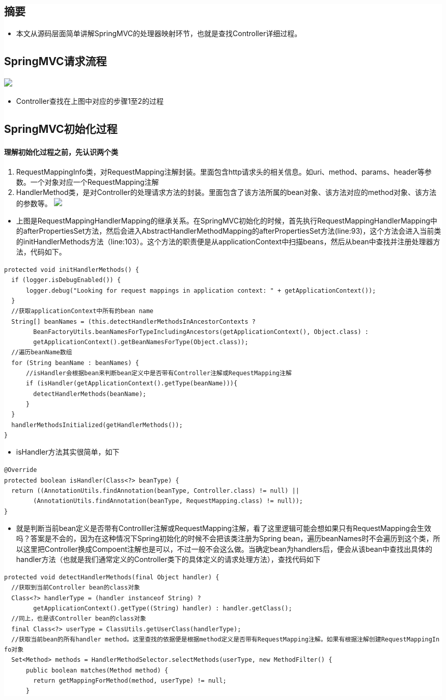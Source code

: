 ## 摘要
* 本文从源码层面简单讲解SpringMVC的处理器映射环节，也就是查找Controller详细过程。

## SpringMVC请求流程
![](https://raw.githubusercontent.com/wycm/md-image/master/2018-02-06/1.png)
* Controller查找在上图中对应的步骤1至2的过程

## SpringMVC初始化过程
#### 理解初始化过程之前，先认识两个类
1. RequestMappingInfo类，对RequestMapping注解封装。里面包含http请求头的相关信息。如uri、method、params、header等参数。一个对象对应一个RequestMapping注解
2. HandlerMethod类，是对Controller的处理请求方法的封装。里面包含了该方法所属的bean对象、该方法对应的method对象、该方法的参数等。
![](https://raw.githubusercontent.com/wycm/md-image/master/2018-02-06/2.png)

* 上图是RequestMappingHandlerMapping的继承关系。在SpringMVC初始化的时候，首先执行RequestMappingHandlerMapping中的afterPropertiesSet方法，然后会进入AbstractHandlerMethodMapping的afterPropertiesSet方法(line:93)，这个方法会进入当前类的initHandlerMethods方法（line:103）。这个方法的职责便是从applicationContext中扫描beans，然后从bean中查找并注册处理器方法，代码如下。<br>
```
protected void initHandlerMethods() {
  if (logger.isDebugEnabled()) {
      logger.debug("Looking for request mappings in application context: " + getApplicationContext());
  }
  //获取applicationContext中所有的bean name
  String[] beanNames = (this.detectHandlerMethodsInAncestorContexts ?
        BeanFactoryUtils.beanNamesForTypeIncludingAncestors(getApplicationContext(), Object.class) :
        getApplicationContext().getBeanNamesForType(Object.class));
  //遍历beanName数组
  for (String beanName : beanNames) {
      //isHandler会根据bean来判断bean定义中是否带有Controller注解或RequestMapping注解
      if (isHandler(getApplicationContext().getType(beanName))){
        detectHandlerMethods(beanName);
      }
  }
  handlerMethodsInitialized(getHandlerMethods());
}
```
* isHandler方法其实很简单，如下<br>
```
@Override
protected boolean isHandler(Class<?> beanType) {
  return ((AnnotationUtils.findAnnotation(beanType, Controller.class) != null) ||
        (AnnotationUtils.findAnnotation(beanType, RequestMapping.class) != null));
}
```
* 就是判断当前bean定义是否带有Controlller注解或RequestMapping注解，看了这里逻辑可能会想如果只有RequestMapping会生效吗？答案是不会的，因为在这种情况下Spring初始化的时候不会把该类注册为Spring bean，遍历beanNames时不会遍历到这个类，所以这里把Controller换成Compoent注解也是可以，不过一般不会这么做。当确定bean为handlers后，便会从该bean中查找出具体的handler方法（也就是我们通常定义的Controller类下的具体定义的请求处理方法），查找代码如下<br>
```
protected void detectHandlerMethods(final Object handler) {
  //获取到当前Controller bean的class对象
  Class<?> handlerType = (handler instanceof String) ?
        getApplicationContext().getType((String) handler) : handler.getClass();
  //同上，也是该Controller bean的class对象
  final Class<?> userType = ClassUtils.getUserClass(handlerType);
  //获取当前bean的所有handler method。这里查找的依据便是根据method定义是否带有RequestMapping注解。如果有根据注解创建RequestMappingInfo对象
  Set<Method> methods = HandlerMethodSelector.selectMethods(userType, new MethodFilter() {
      public boolean matches(Method method) {
        return getMappingForMethod(method, userType) != null;
      }
```